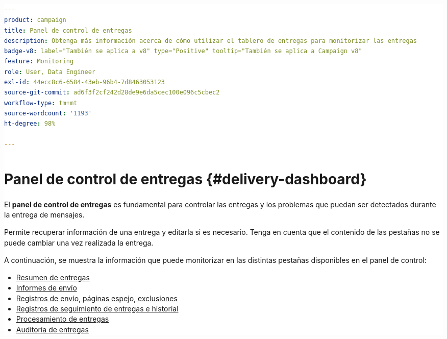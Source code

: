 ```yaml
---
product: campaign
title: Panel de control de entregas
description: Obtenga más información acerca de cómo utilizar el tablero de entregas para monitorizar las entregas
badge-v8: label="También se aplica a v8" type="Positive" tooltip="También se aplica a Campaign v8"
feature: Monitoring
role: User, Data Engineer
exl-id: 44ecc8c6-6584-43eb-96b4-7d8463053123
source-git-commit: ad6f3f2cf242d28de9e6da5cec100e096c5cbec2
workflow-type: tm+mt
source-wordcount: '1193'
ht-degree: 98%

---
```


# Panel de control de entregas {#delivery-dashboard}


El **panel de control de entregas** es fundamental para controlar las entregas y los problemas que puedan ser detectados durante la entrega de mensajes.

Permite recuperar información de una entrega y editarla si es necesario. Tenga en cuenta que el contenido de las pestañas no se puede cambiar una vez realizada la entrega.

A continuación, se muestra la información que puede monitorizar en las distintas pestañas disponibles en el panel de control:

* [Resumen de entregas](#delivery-summary)
* [Informes de envío](#delivery-reports)
* [Registros de envío, páginas espejo, exclusiones](#delivery-logs-and-history)
* [Registros de seguimiento de entregas e historial](#tracking-logs)
* [Procesamiento de entregas](#delivery-rendering)
* [Auditoría de entregas](#delivery-audit-)
